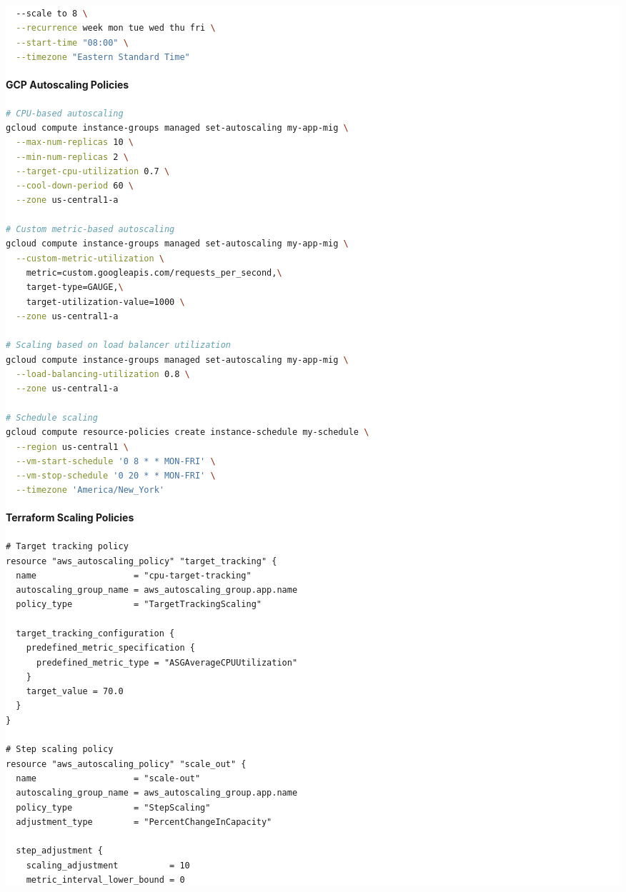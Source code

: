 ```bash
  --scale to 8 \
  --recurrence week mon tue wed thu fri \
  --start-time "08:00" \
  --timezone "Eastern Standard Time"
```

#### GCP Autoscaling Policies

```bash
# CPU-based autoscaling
gcloud compute instance-groups managed set-autoscaling my-app-mig \
  --max-num-replicas 10 \
  --min-num-replicas 2 \
  --target-cpu-utilization 0.7 \
  --cool-down-period 60 \
  --zone us-central1-a

# Custom metric-based autoscaling
gcloud compute instance-groups managed set-autoscaling my-app-mig \
  --custom-metric-utilization \
    metric=custom.googleapis.com/requests_per_second,\
    target-type=GAUGE,\
    target-utilization-value=1000 \
  --zone us-central1-a

# Scaling based on load balancer utilization
gcloud compute instance-groups managed set-autoscaling my-app-mig \
  --load-balancing-utilization 0.8 \
  --zone us-central1-a

# Schedule scaling
gcloud compute resource-policies create instance-schedule my-schedule \
  --region us-central1 \
  --vm-start-schedule '0 8 * * MON-FRI' \
  --vm-stop-schedule '0 20 * * MON-FRI' \
  --timezone 'America/New_York'
```

#### Terraform Scaling Policies

```hcl
# Target tracking policy
resource "aws_autoscaling_policy" "target_tracking" {
  name                   = "cpu-target-tracking"
  autoscaling_group_name = aws_autoscaling_group.app.name
  policy_type            = "TargetTrackingScaling"

  target_tracking_configuration {
    predefined_metric_specification {
      predefined_metric_type = "ASGAverageCPUUtilization"
    }
    target_value = 70.0
  }
}

# Step scaling policy
resource "aws_autoscaling_policy" "scale_out" {
  name                   = "scale-out"
  autoscaling_group_name = aws_autoscaling_group.app.name
  policy_type            = "StepScaling"
  adjustment_type        = "PercentChangeInCapacity"

  step_adjustment {
    scaling_adjustment          = 10
    metric_interval_lower_bound = 0
```
